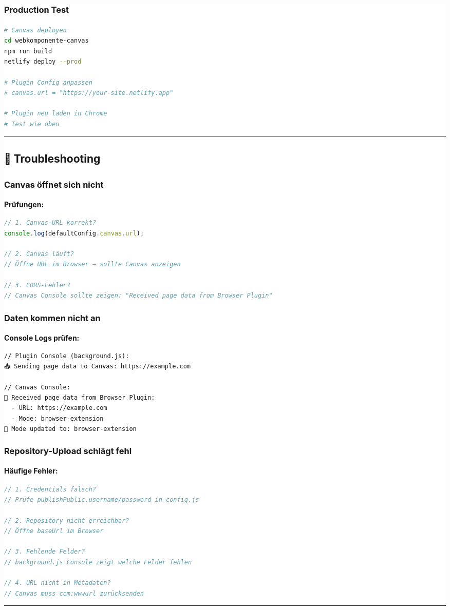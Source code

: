 ### Production Test

```bash
# Canvas deployen
cd webkomponente-canvas
npm run build
netlify deploy --prod

# Plugin Config anpassen
# canvas.url = "https://your-site.netlify.app"

# Plugin neu laden in Chrome
# Test wie oben
```

---

## 🐛 Troubleshooting

### Canvas öffnet sich nicht

**Prüfungen:**
```javascript
// 1. Canvas-URL korrekt?
console.log(defaultConfig.canvas.url);

// 2. Canvas läuft?
// Öffne URL im Browser → sollte Canvas anzeigen

// 3. CORS-Fehler?
// Canvas Console sollte zeigen: "Received page data from Browser Plugin"
```

### Daten kommen nicht an

**Console Logs prüfen:**
```
// Plugin Console (background.js):
📤 Sending page data to Canvas: https://example.com

// Canvas Console:
📨 Received page data from Browser Plugin:
  - URL: https://example.com
  - Mode: browser-extension
🔄 Mode updated to: browser-extension
```

### Repository-Upload schlägt fehl

**Häufige Fehler:**
```javascript
// 1. Credentials falsch?
// Prüfe publishPublic.username/password in config.js

// 2. Repository nicht erreichbar?
// Öffne baseUrl im Browser

// 3. Fehlende Felder?
// background.js Console zeigt welche Felder fehlen

// 4. URL nicht in Metadaten?
// Canvas muss ccm:wwwurl zurücksenden
```

---
